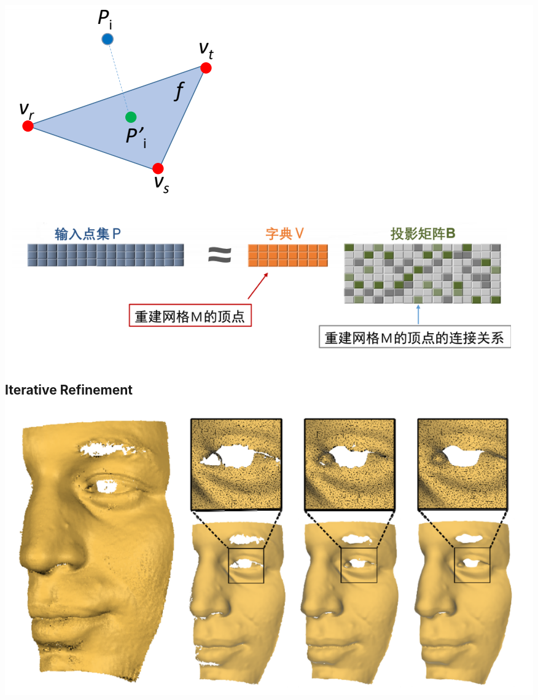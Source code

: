 ![](../assets/22-49-1.png)  

![](../assets/22-50.png)

## Iterative Refinement   


![](../assets/22-51.png)

